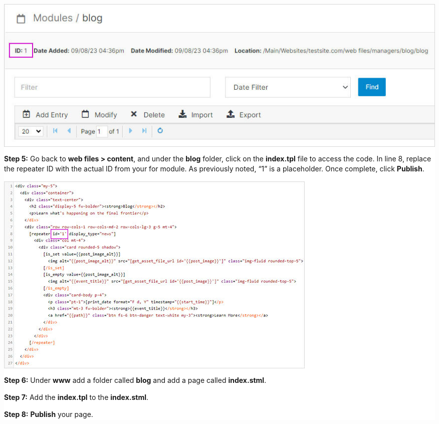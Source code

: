 <img src="../../../images/module-id.jpg" alt="base template" style="display: block"></a>

**Step 5:** Go back to **web files > content**, and under the **blog** folder, click on the **index.tpl** file to access the code. In line 8, replace the repeater ID with the actual ID from your for module. As previously noted, “1” is a placeholder. Once complete, click **Publish**.

<img src="../../../images/module-id-repeater.jpg" alt="base template" style="display: block"></a>

**Step 6:** Under **www** add a folder called **blog** and add a page called **index.stml**.

**Step 7:** Add the **index.tpl** to the **index.stml**.

**Step 8:** **Publish** your page.
